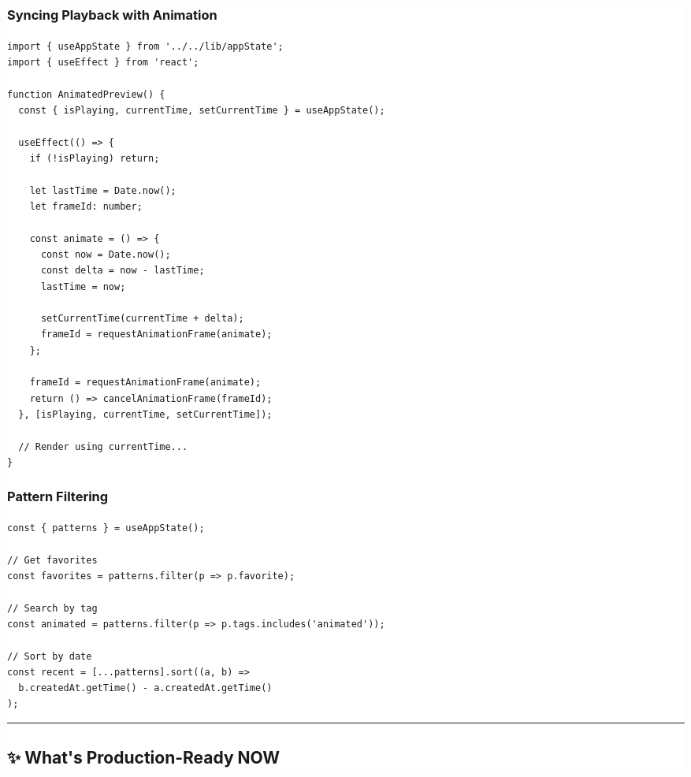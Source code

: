 ### Syncing Playback with Animation
```tsx
import { useAppState } from '../../lib/appState';
import { useEffect } from 'react';

function AnimatedPreview() {
  const { isPlaying, currentTime, setCurrentTime } = useAppState();
  
  useEffect(() => {
    if (!isPlaying) return;
    
    let lastTime = Date.now();
    let frameId: number;
    
    const animate = () => {
      const now = Date.now();
      const delta = now - lastTime;
      lastTime = now;
      
      setCurrentTime(currentTime + delta);
      frameId = requestAnimationFrame(animate);
    };
    
    frameId = requestAnimationFrame(animate);
    return () => cancelAnimationFrame(frameId);
  }, [isPlaying, currentTime, setCurrentTime]);
  
  // Render using currentTime...
}
```

### Pattern Filtering
```tsx
const { patterns } = useAppState();

// Get favorites
const favorites = patterns.filter(p => p.favorite);

// Search by tag
const animated = patterns.filter(p => p.tags.includes('animated'));

// Sort by date
const recent = [...patterns].sort((a, b) => 
  b.createdAt.getTime() - a.createdAt.getTime()
);
```

---

## ✨ What's Production-Ready NOW
